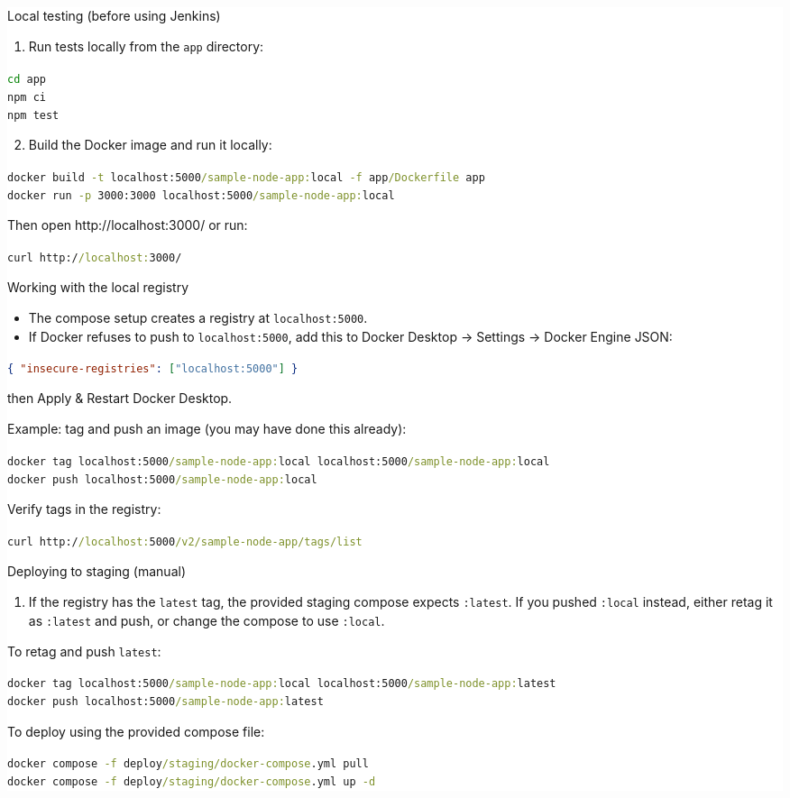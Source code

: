 Local testing (before using Jenkins)

1. Run tests locally from the `app` directory:

```cmd
cd app
npm ci
npm test
```

2. Build the Docker image and run it locally:

```cmd
docker build -t localhost:5000/sample-node-app:local -f app/Dockerfile app
docker run -p 3000:3000 localhost:5000/sample-node-app:local
```

Then open http://localhost:3000/ or run:

```cmd
curl http://localhost:3000/
```

Working with the local registry

- The compose setup creates a registry at `localhost:5000`.
- If Docker refuses to push to `localhost:5000`, add this to Docker Desktop → Settings → Docker Engine JSON:

```json
{ "insecure-registries": ["localhost:5000"] }
```

then Apply & Restart Docker Desktop.

Example: tag and push an image (you may have done this already):

```cmd
docker tag localhost:5000/sample-node-app:local localhost:5000/sample-node-app:local
docker push localhost:5000/sample-node-app:local
```

Verify tags in the registry:

```cmd
curl http://localhost:5000/v2/sample-node-app/tags/list
```

Deploying to staging (manual)

1. If the registry has the `latest` tag, the provided staging compose expects `:latest`. If you pushed `:local` instead, either retag it as `:latest` and push, or change the compose to use `:local`.

To retag and push `latest`:

```cmd
docker tag localhost:5000/sample-node-app:local localhost:5000/sample-node-app:latest
docker push localhost:5000/sample-node-app:latest
```

To deploy using the provided compose file:

```cmd
docker compose -f deploy/staging/docker-compose.yml pull
docker compose -f deploy/staging/docker-compose.yml up -d
```
